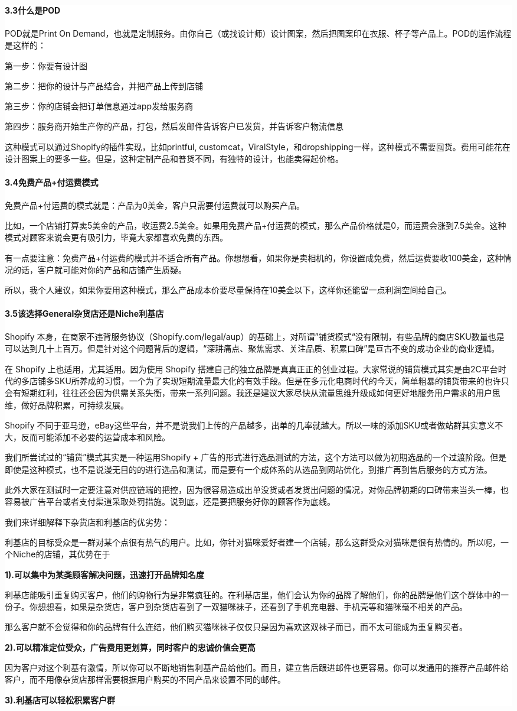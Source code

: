 #### **3.3什么是POD**

 

POD就是Print On Demand，也就是定制服务。由你自己（或找设计师）设计图案，然后把图案印在衣服、杯子等产品上。POD的运作流程是这样的：

第一步：你要有设计图

第二步：把你的设计与产品结合，并把产品上传到店铺

第三步：你的店铺会把订单信息通过app发给服务商

第四步：服务商开始生产你的产品，打包，然后发邮件告诉客户已发货，并告诉客户物流信息

这种模式可以通过Shopify的插件实现，比如printful, customcat，ViralStyle，和dropshipping一样，这种模式不需要囤货。费用可能花在设计图案上的要多一些。但是，这种定制产品和普货不同，有独特的设计，也能卖得起价格。

#### **3.4免费产品+付运费模式**

 

免费产品+付运费的模式就是：产品为0美金，客户只需要付运费就可以购买产品。

比如，一个店铺打算卖5美金的产品，收运费2.5美金。如果用免费产品+付运费的模式，那么产品价格就是0，而运费会涨到7.5美金。这种模式对顾客来说会更有吸引力，毕竟大家都喜欢免费的东西。

有一点要注意：免费产品+付运费的模式并不适合所有产品。你想想看，如果你是卖相机的，你设置成免费，然后运费要收100美金，这种情况的话，客户就可能对你的产品和店铺产生质疑。

所以，我个人建议，如果你要用这种模式，那么产品成本价要尽量保持在10美金以下，这样你还能留一点利润空间给自己。

#### **3.5该选择General杂货店还是Niche利基店**

Shopify 本身，在商家不违背服务协议（Shopify.com/legal/aup）的基础上，对所谓”铺货模式“没有限制，有些品牌的商店SKU数量也是可以达到几十上百万。但是针对这个问题背后的逻辑，“深耕痛点、聚焦需求、关注品质、积累口碑”是亘古不变的成功企业的商业逻辑。

在 Shopify 上也适用，尤其适用。因为使用 Shopify 搭建自己的独立品牌是真真正正的创业过程。大家常说的铺货模式其实是由2C平台时代的多店铺多SKU所养成的习惯，一个为了实现短期流量最大化的有效手段。但是在多元化电商时代的今天，简单粗暴的铺货带来的也许只会有短期红利，往往还会因为供需关系失衡，带来一系列问题。我还是建议大家尽快从流量思维升级成如何更好地服务用户需求的用户思维，做好品牌积累，可持续发展。

Shopify 不同于亚马逊，eBay这些平台，并不是说我们上传的产品越多，出单的几率就越大。所以一味的添加SKU或者做站群其实意义不大，反而可能添加不必要的运营成本和风险。

我们所尝试过的“铺货”模式其实是一种运用Shopify + 广告的形式进行选品测试的方法，这个方法可以做为初期选品的一个过渡阶段。但是即使是这种模式，也不是说漫无目的的进行选品和测试，而是要有一个成体系的从选品到网站优化，到推广再到售后服务的方式方法。

此外大家在测试时一定要注意对供应链端的把控，因为很容易造成出单没货或者发货出问题的情况，对你品牌初期的口碑带来当头一棒，也容易被广告平台或者支付渠道采取处罚措施。说到底，还是要把服务好你的顾客作为底线。

我们来详细解释下杂货店和利基店的优劣势：

利基店的目标受众是一群对某个点很有热气的用户。比如，你针对猫咪爱好者建一个店铺，那么这群受众对猫咪是很有热情的。所以呢，一个Niche的店铺，其优势在于

**1).可以集中为某类顾客解决问题，迅速打开品牌知名度**

利基店能吸引重复购买客户，他们的购物行为是非常疯狂的。在利基店里，他们会认为你的品牌了解他们，你的品牌是他们这个群体中的一份子。你想想看，如果是杂货店，客户到杂货店看到了一双猫咪袜子，还看到了手机充电器、手机壳等和猫咪毫不相关的产品。

那么客户就不会觉得和你的品牌有什么连结，他们购买猫咪袜子仅仅只是因为喜欢这双袜子而已，而不太可能成为重复购买者。

**2).可以精准定位受众，广告费用更划算，同时客户的忠诚价值会更高**

因为客户对这个利基有激情，所以你可以不断地销售利基产品给他们。而且，建立售后跟进邮件也更容易。你可以发通用的推荐产品邮件给客户，而不用像杂货店那样需要根据用户购买的不同产品来设置不同的邮件。

**3).利基店可以轻松积累客户群**
